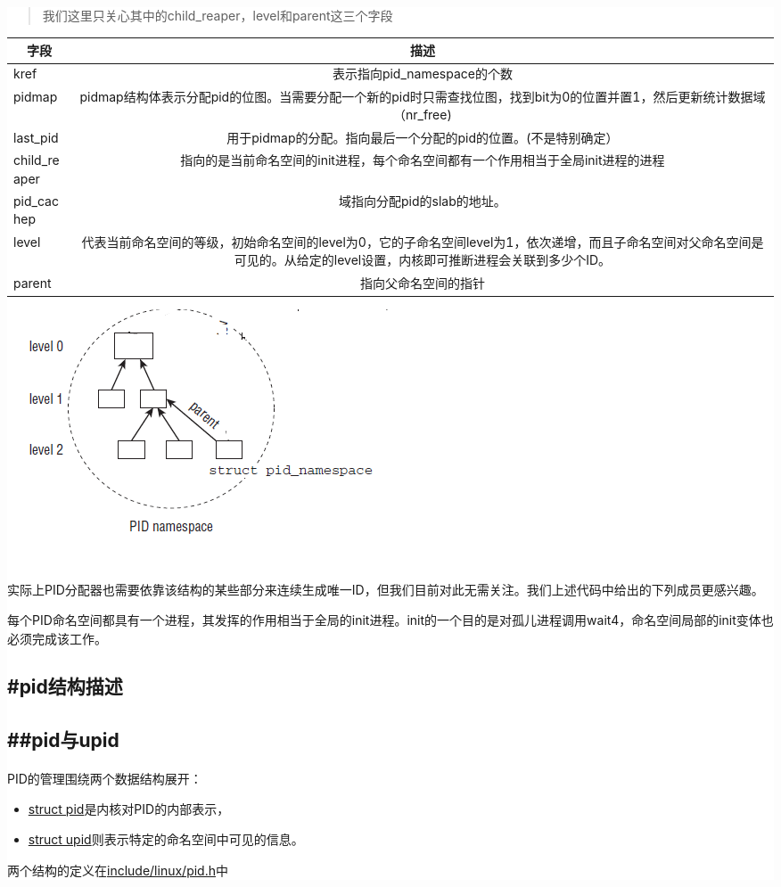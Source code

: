 >我们这里只关心其中的child_reaper，level和parent这三个字段


| 字段| 描述 | 
| ------------- |:-------------:|
| kref | 表示指向pid_namespace的个数 |
| pidmap | pidmap结构体表示分配pid的位图。当需要分配一个新的pid时只需查找位图，找到bit为0的位置并置1，然后更新统计数据域（nr_free) |
| last_pid | 用于pidmap的分配。指向最后一个分配的pid的位置。(不是特别确定）|
| child_reaper | 指向的是当前命名空间的init进程，每个命名空间都有一个作用相当于全局init进程的进程 |
| pid_cachep | 域指向分配pid的slab的地址。|
| level | 代表当前命名空间的等级，初始命名空间的level为0，它的子命名空间level为1，依次递增，而且子命名空间对父命名空间是可见的。从给定的level设置，内核即可推断进程会关联到多少个ID。|
| parent | 指向父命名空间的指针 |

![PID命名空间.png](./images/pid-namespace.png)


实际上PID分配器也需要依靠该结构的某些部分来连续生成唯一ID，但我们目前对此无需关注。我们上述代码中给出的下列成员更感兴趣。

每个PID命名空间都具有一个进程，其发挥的作用相当于全局的init进程。init的一个目的是对孤儿进程调用wait4，命名空间局部的init变体也必须完成该工作。

#pid结构描述
-------


##pid与upid
-------

PID的管理围绕两个数据结构展开：

*    [struct pid](http://lxr.free-electrons.com/source/include/linux/pid.h#L57)是内核对PID的内部表示，

*    [struct upid](http://lxr.free-electrons.com/source/include/linux/pid.h#L50)则表示特定的命名空间中可见的信息。



两个结构的定义在[include/linux/pid.h](include/linux/pid.h)中


